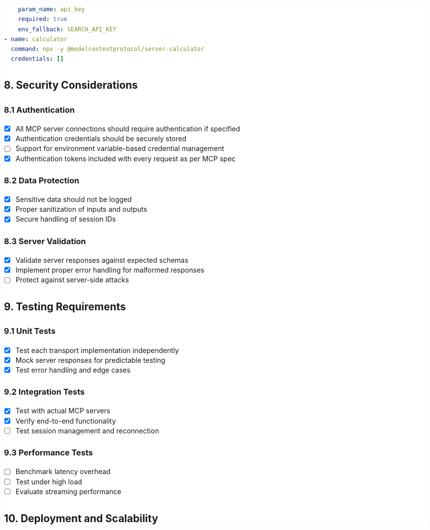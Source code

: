 ```yaml
    param_name: api_key
    required: true
    env_fallback: SEARCH_API_KEY
- name: calculator
  command: npx -y @modelcontextprotocol/server-calculator
  credentials: []
```

## 8. Security Considerations

### 8.1 Authentication

- [x] All MCP server connections should require authentication if specified
- [x] Authentication credentials should be securely stored
- [ ] Support for environment variable-based credential management
- [x] Authentication tokens included with every request as per MCP spec

### 8.2 Data Protection

- [x] Sensitive data should not be logged
- [x] Proper sanitization of inputs and outputs
- [x] Secure handling of session IDs

### 8.3 Server Validation

- [x] Validate server responses against expected schemas
- [x] Implement proper error handling for malformed responses
- [ ] Protect against server-side attacks

## 9. Testing Requirements

### 9.1 Unit Tests

- [x] Test each transport implementation independently
- [x] Mock server responses for predictable testing
- [x] Test error handling and edge cases

### 9.2 Integration Tests

- [x] Test with actual MCP servers
- [x] Verify end-to-end functionality
- [ ] Test session management and reconnection

### 9.3 Performance Tests

- [ ] Benchmark latency overhead
- [ ] Test under high load
- [ ] Evaluate streaming performance

## 10. Deployment and Scalability
